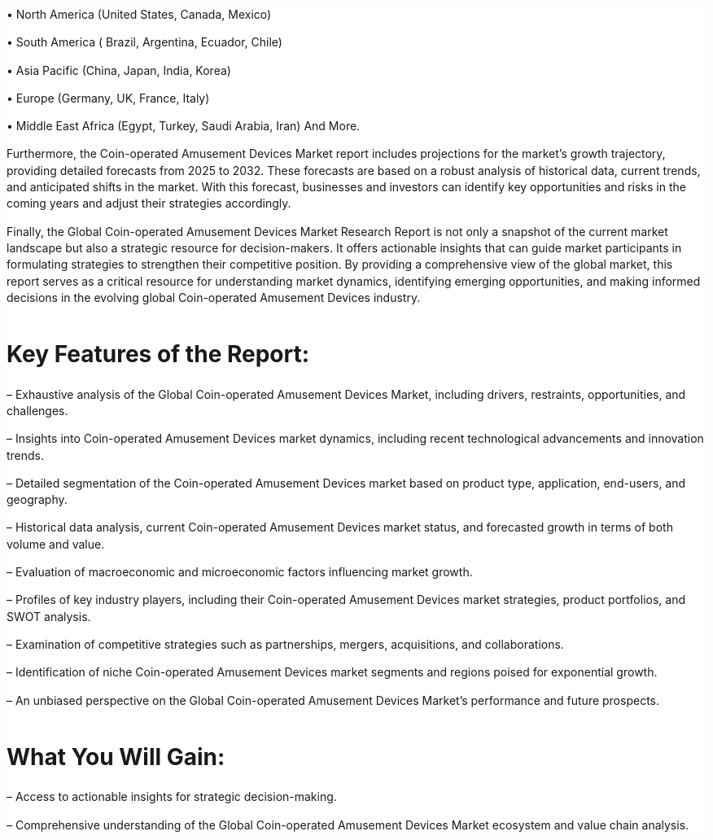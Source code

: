 • North America (United States, Canada, Mexico)

• South America ( Brazil, Argentina, Ecuador, Chile)

• Asia Pacific (China, Japan, India, Korea)

• Europe (Germany, UK, France, Italy)

• Middle East Africa (Egypt, Turkey, Saudi Arabia, Iran) And More.

Furthermore, the Coin-operated Amusement Devices Market report includes projections for the market’s growth trajectory, providing detailed forecasts from 2025 to 2032. These forecasts are based on a robust analysis of historical data, current trends, and anticipated shifts in the market. With this forecast, businesses and investors can identify key opportunities and risks in the coming years and adjust their strategies accordingly.

Finally, the Global Coin-operated Amusement Devices Market Research Report is not only a snapshot of the current market landscape but also a strategic resource for decision-makers. It offers actionable insights that can guide market participants in formulating strategies to strengthen their competitive position. By providing a comprehensive view of the global market, this report serves as a critical resource for understanding market dynamics, identifying emerging opportunities, and making informed decisions in the evolving global Coin-operated Amusement Devices industry.

# <strong>Key Features of the Report:</strong>

– Exhaustive analysis of the Global Coin-operated Amusement Devices Market, including drivers, restraints, opportunities, and challenges.

– Insights into Coin-operated Amusement Devices market dynamics, including recent technological advancements and innovation trends.

– Detailed segmentation of the Coin-operated Amusement Devices market based on product type, application, end-users, and geography.

– Historical data analysis, current Coin-operated Amusement Devices market status, and forecasted growth in terms of both volume and value.

– Evaluation of macroeconomic and microeconomic factors influencing market growth.

– Profiles of key industry players, including their Coin-operated Amusement Devices market strategies, product portfolios, and SWOT analysis.

– Examination of competitive strategies such as partnerships, mergers, acquisitions, and collaborations.

– Identification of niche Coin-operated Amusement Devices market segments and regions poised for exponential growth.

– An unbiased perspective on the Global Coin-operated Amusement Devices Market’s performance and future prospects.

# <strong>What You Will Gain:</strong>

– Access to actionable insights for strategic decision-making.

– Comprehensive understanding of the Global Coin-operated Amusement Devices Market ecosystem and value chain analysis.

